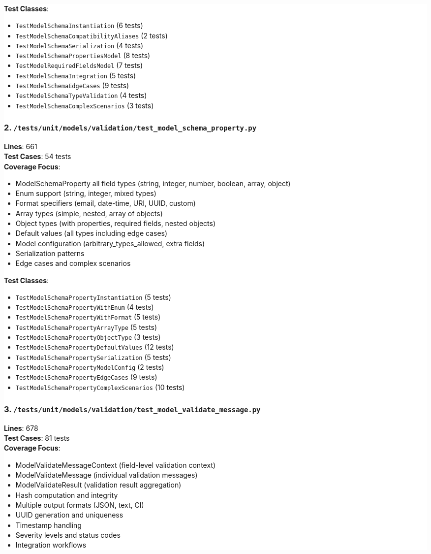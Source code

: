 **Test Classes**:
- `TestModelSchemaInstantiation` (6 tests)
- `TestModelSchemaCompatibilityAliases` (2 tests)
- `TestModelSchemaSerialization` (4 tests)
- `TestModelSchemaPropertiesModel` (8 tests)
- `TestModelRequiredFieldsModel` (7 tests)
- `TestModelSchemaIntegration` (5 tests)
- `TestModelSchemaEdgeCases` (9 tests)
- `TestModelSchemaTypeValidation` (4 tests)
- `TestModelSchemaComplexScenarios` (3 tests)

### 2. `/tests/unit/models/validation/test_model_schema_property.py`
**Lines**: 661  
**Test Cases**: 54 tests  
**Coverage Focus**:
- ModelSchemaProperty all field types (string, integer, number, boolean, array, object)
- Enum support (string, integer, mixed types)
- Format specifiers (email, date-time, URI, UUID, custom)
- Array types (simple, nested, array of objects)
- Object types (with properties, required fields, nested objects)
- Default values (all types including edge cases)
- Model configuration (arbitrary_types_allowed, extra fields)
- Serialization patterns
- Edge cases and complex scenarios

**Test Classes**:
- `TestModelSchemaPropertyInstantiation` (5 tests)
- `TestModelSchemaPropertyWithEnum` (4 tests)
- `TestModelSchemaPropertyWithFormat` (5 tests)
- `TestModelSchemaPropertyArrayType` (5 tests)
- `TestModelSchemaPropertyObjectType` (3 tests)
- `TestModelSchemaPropertyDefaultValues` (12 tests)
- `TestModelSchemaPropertySerialization` (5 tests)
- `TestModelSchemaPropertyModelConfig` (2 tests)
- `TestModelSchemaPropertyEdgeCases` (9 tests)
- `TestModelSchemaPropertyComplexScenarios` (10 tests)

### 3. `/tests/unit/models/validation/test_model_validate_message.py`
**Lines**: 678  
**Test Cases**: 81 tests  
**Coverage Focus**:
- ModelValidateMessageContext (field-level validation context)
- ModelValidateMessage (individual validation messages)
- ModelValidateResult (validation result aggregation)
- Hash computation and integrity
- Multiple output formats (JSON, text, CI)
- UUID generation and uniqueness
- Timestamp handling
- Severity levels and status codes
- Integration workflows
